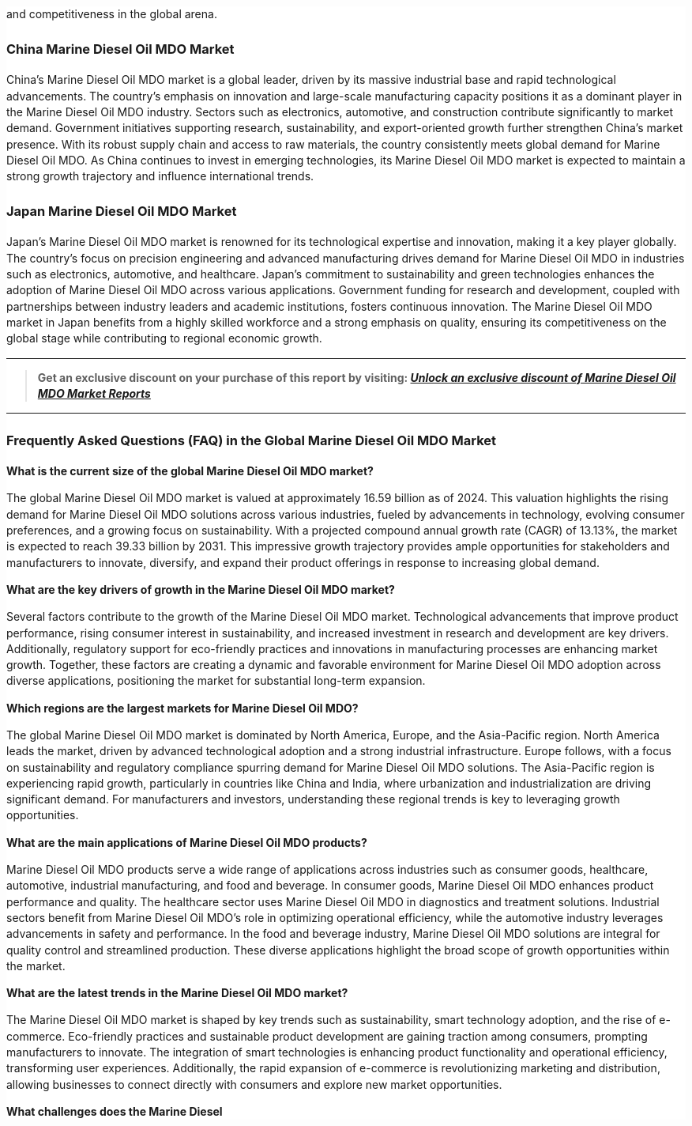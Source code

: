 and competitiveness in the global arena.</p><h3>China Marine Diesel Oil MDO Market</h3><p>China&rsquo;s Marine Diesel Oil MDO market is a global leader, driven by its massive industrial base and rapid technological advancements. The country&rsquo;s emphasis on innovation and large-scale manufacturing capacity positions it as a dominant player in the Marine Diesel Oil MDO industry. Sectors such as electronics, automotive, and construction contribute significantly to market demand. Government initiatives supporting research, sustainability, and export-oriented growth further strengthen China&rsquo;s market presence. With its robust supply chain and access to raw materials, the country consistently meets global demand for Marine Diesel Oil MDO. As China continues to invest in emerging technologies, its Marine Diesel Oil MDO market is expected to maintain a strong growth trajectory and influence international trends.</p><h3>Japan Marine Diesel Oil MDO Market</h3><p>Japan&rsquo;s Marine Diesel Oil MDO market is renowned for its technological expertise and innovation, making it a key player globally. The country&rsquo;s focus on precision engineering and advanced manufacturing drives demand for Marine Diesel Oil MDO in industries such as electronics, automotive, and healthcare. Japan&rsquo;s commitment to sustainability and green technologies enhances the adoption of Marine Diesel Oil MDO across various applications. Government funding for research and development, coupled with partnerships between industry leaders and academic institutions, fosters continuous innovation. The Marine Diesel Oil MDO market in Japan benefits from a highly skilled workforce and a strong emphasis on quality, ensuring its competitiveness on the global stage while contributing to regional economic growth.</p><hr /><blockquote><p><strong>Get an exclusive discount on your purchase of this report by visiting: <em><a href="://marketresearchpulse.com/ask-for-discount/40919?utm_source=Github&amp;utm_medium=0110">Unlock an exclusive discount of Marine Diesel Oil MDO Market Reports</a></em>&nbsp;</strong></p></blockquote><hr /><h3>Frequently Asked Questions (FAQ) in the Global Marine Diesel Oil MDO Market</h3><p><strong>What is the current size of the global Marine Diesel Oil MDO market?</strong></p><p>The global Marine Diesel Oil MDO market is valued at approximately 16.59 billion as of 2024. This valuation highlights the rising demand for Marine Diesel Oil MDO solutions across various industries, fueled by advancements in technology, evolving consumer preferences, and a growing focus on sustainability. With a projected compound annual growth rate (CAGR) of 13.13%, the market is expected to reach 39.33 billion by 2031. This impressive growth trajectory provides ample opportunities for stakeholders and manufacturers to innovate, diversify, and expand their product offerings in response to increasing global demand.</p><p><strong>What are the key drivers of growth in the Marine Diesel Oil MDO market?</strong></p><p>Several factors contribute to the growth of the Marine Diesel Oil MDO market. Technological advancements that improve product performance, rising consumer interest in sustainability, and increased investment in research and development are key drivers. Additionally, regulatory support for eco-friendly practices and innovations in manufacturing processes are enhancing market growth. Together, these factors are creating a dynamic and favorable environment for Marine Diesel Oil MDO adoption across diverse applications, positioning the market for substantial long-term expansion.</p><p><strong>Which regions are the largest markets for Marine Diesel Oil MDO?</strong></p><p>The global Marine Diesel Oil MDO market is dominated by North America, Europe, and the Asia-Pacific region. North America leads the market, driven by advanced technological adoption and a strong industrial infrastructure. Europe follows, with a focus on sustainability and regulatory compliance spurring demand for Marine Diesel Oil MDO solutions. The Asia-Pacific region is experiencing rapid growth, particularly in countries like China and India, where urbanization and industrialization are driving significant demand. For manufacturers and investors, understanding these regional trends is key to leveraging growth opportunities.</p><p><strong>What are the main applications of Marine Diesel Oil MDO products?</strong></p><p>Marine Diesel Oil MDO products serve a wide range of applications across industries such as consumer goods, healthcare, automotive, industrial manufacturing, and food and beverage. In consumer goods, Marine Diesel Oil MDO enhances product performance and quality. The healthcare sector uses Marine Diesel Oil MDO in diagnostics and treatment solutions. Industrial sectors benefit from Marine Diesel Oil MDO&rsquo;s role in optimizing operational efficiency, while the automotive industry leverages advancements in safety and performance. In the food and beverage industry, Marine Diesel Oil MDO solutions are integral for quality control and streamlined production. These diverse applications highlight the broad scope of growth opportunities within the market.</p><p><strong>What are the latest trends in the Marine Diesel Oil MDO market?</strong></p><p>The Marine Diesel Oil MDO market is shaped by key trends such as sustainability, smart technology adoption, and the rise of e-commerce. Eco-friendly practices and sustainable product development are gaining traction among consumers, prompting manufacturers to innovate. The integration of smart technologies is enhancing product functionality and operational efficiency, transforming user experiences. Additionally, the rapid expansion of e-commerce is revolutionizing marketing and distribution, allowing businesses to connect directly with consumers and explore new market opportunities.</p><p><strong>What challenges does the Marine Diesel